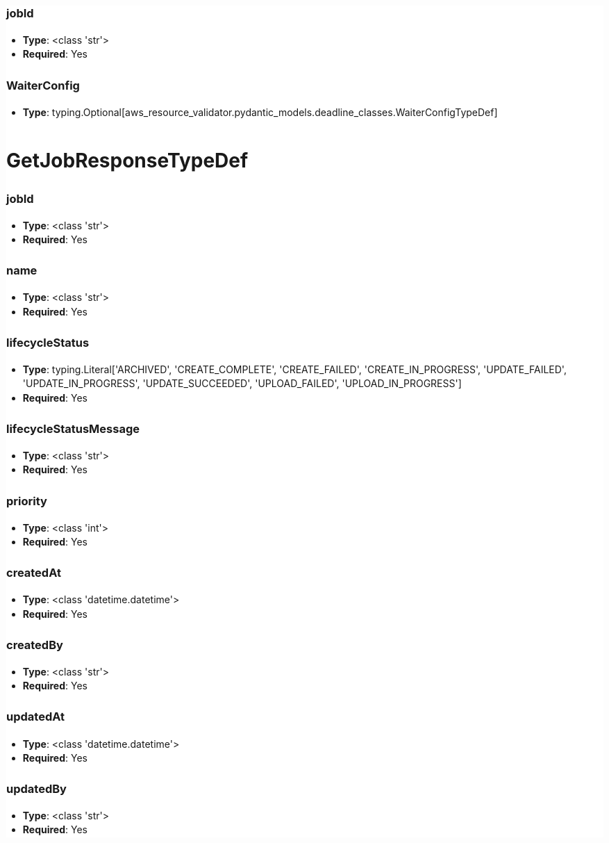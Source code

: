 ### jobId
- **Type**: <class 'str'>
- **Required**: Yes

### WaiterConfig
- **Type**: typing.Optional[aws_resource_validator.pydantic_models.deadline_classes.WaiterConfigTypeDef]


# GetJobResponseTypeDef

### jobId
- **Type**: <class 'str'>
- **Required**: Yes

### name
- **Type**: <class 'str'>
- **Required**: Yes

### lifecycleStatus
- **Type**: typing.Literal['ARCHIVED', 'CREATE_COMPLETE', 'CREATE_FAILED', 'CREATE_IN_PROGRESS', 'UPDATE_FAILED', 'UPDATE_IN_PROGRESS', 'UPDATE_SUCCEEDED', 'UPLOAD_FAILED', 'UPLOAD_IN_PROGRESS']
- **Required**: Yes

### lifecycleStatusMessage
- **Type**: <class 'str'>
- **Required**: Yes

### priority
- **Type**: <class 'int'>
- **Required**: Yes

### createdAt
- **Type**: <class 'datetime.datetime'>
- **Required**: Yes

### createdBy
- **Type**: <class 'str'>
- **Required**: Yes

### updatedAt
- **Type**: <class 'datetime.datetime'>
- **Required**: Yes

### updatedBy
- **Type**: <class 'str'>
- **Required**: Yes
